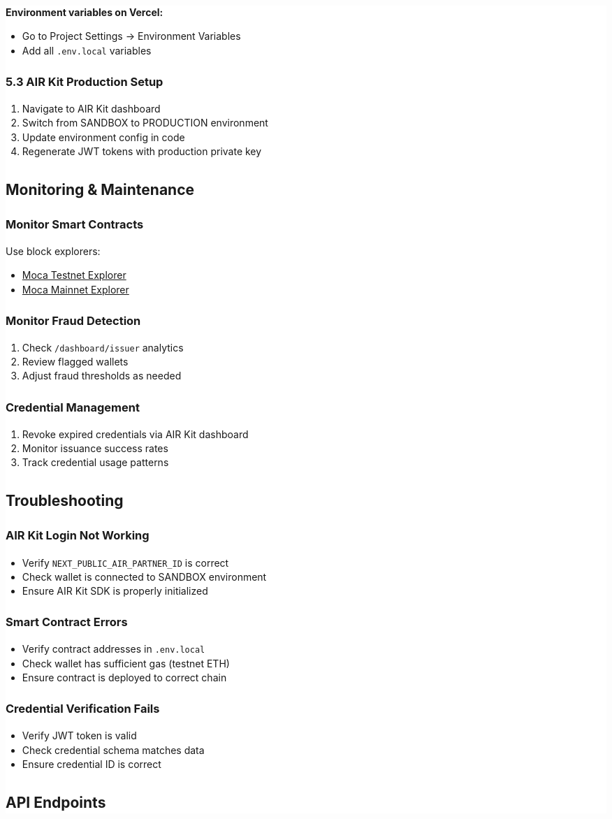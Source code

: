 **Environment variables on Vercel:**
- Go to Project Settings → Environment Variables
- Add all `.env.local` variables

### 5.3 AIR Kit Production Setup

1. Navigate to AIR Kit dashboard
2. Switch from SANDBOX to PRODUCTION environment
3. Update environment config in code
4. Regenerate JWT tokens with production private key

## Monitoring & Maintenance

### Monitor Smart Contracts

Use block explorers:
- [Moca Testnet Explorer](https://testnet-explorer.moca.network/)
- [Moca Mainnet Explorer](https://explorer.moca.network/)

### Monitor Fraud Detection

1. Check `/dashboard/issuer` analytics
2. Review flagged wallets
3. Adjust fraud thresholds as needed

### Credential Management

1. Revoke expired credentials via AIR Kit dashboard
2. Monitor issuance success rates
3. Track credential usage patterns

## Troubleshooting

### AIR Kit Login Not Working

- Verify `NEXT_PUBLIC_AIR_PARTNER_ID` is correct
- Check wallet is connected to SANDBOX environment
- Ensure AIR Kit SDK is properly initialized

### Smart Contract Errors

- Verify contract addresses in `.env.local`
- Check wallet has sufficient gas (testnet ETH)
- Ensure contract is deployed to correct chain

### Credential Verification Fails

- Verify JWT token is valid
- Check credential schema matches data
- Ensure credential ID is correct

## API Endpoints
